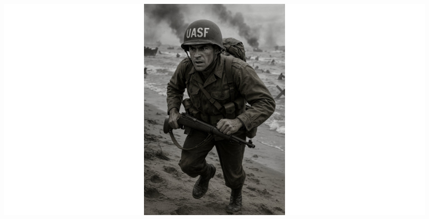 <img class="mobile-banner" src="UASF Soldier.jpg" style="width:30dvw;display:block;margin:0 auto;">
